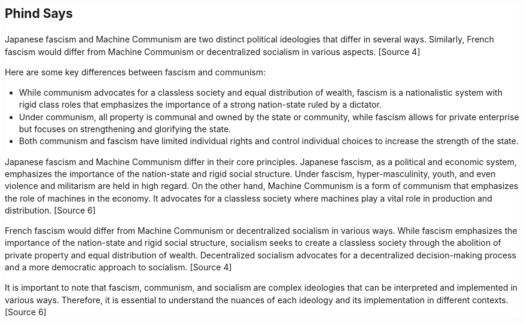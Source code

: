 ## Phind Says
Japanese fascism and Machine Communism are two distinct political ideologies that differ in several ways. Similarly, French fascism would differ from Machine Communism or decentralized socialism in various aspects. [Source 4] 

Here are some key differences between fascism and communism:
- While communism advocates for a classless society and equal distribution of wealth, fascism is a nationalistic system with rigid class roles that emphasizes the importance of a strong nation-state ruled by a dictator.
- Under communism, all property is communal and owned by the state or community, while fascism allows for private enterprise but focuses on strengthening and glorifying the state.
- Both communism and fascism have limited individual rights and control individual choices to increase the strength of the state. 

Japanese fascism and Machine Communism differ in their core principles. Japanese fascism, as a political and economic system, emphasizes the importance of the nation-state and rigid social structure. Under fascism, hyper-masculinity, youth, and even violence and militarism are held in high regard. On the other hand, Machine Communism is a form of communism that emphasizes the role of machines in the economy. It advocates for a classless society where machines play a vital role in production and distribution. [Source 6]

French fascism would differ from Machine Communism or decentralized socialism in various ways. While fascism emphasizes the importance of the nation-state and rigid social structure, socialism seeks to create a classless society through the abolition of private property and equal distribution of wealth. Decentralized socialism advocates for a decentralized decision-making process and a more democratic approach to socialism. [Source 4]

It is important to note that fascism, communism, and socialism are complex ideologies that can be interpreted and implemented in various ways. Therefore, it is essential to understand the nuances of each ideology and its implementation in different contexts. [Source 6]